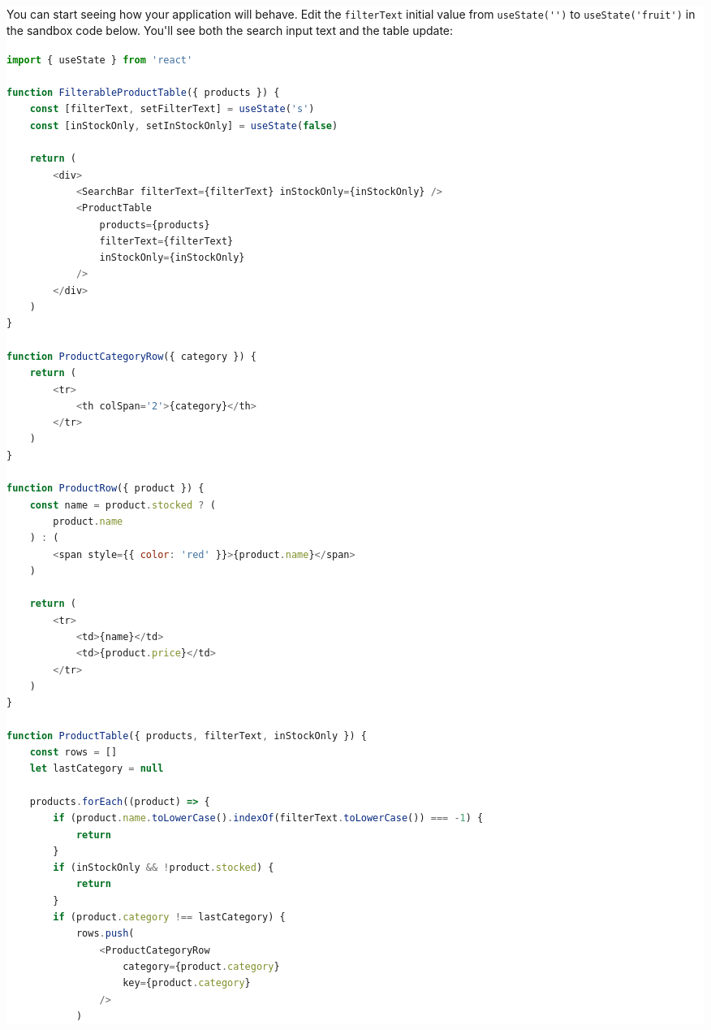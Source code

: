 You can start seeing how your application will behave. Edit the `filterText` initial value from `useState('')` to `useState('fruit')` in the sandbox code below. You'll see both the search input text and the table update:

```js
import { useState } from 'react'

function FilterableProductTable({ products }) {
	const [filterText, setFilterText] = useState('s')
	const [inStockOnly, setInStockOnly] = useState(false)

	return (
		<div>
			<SearchBar filterText={filterText} inStockOnly={inStockOnly} />
			<ProductTable
				products={products}
				filterText={filterText}
				inStockOnly={inStockOnly}
			/>
		</div>
	)
}

function ProductCategoryRow({ category }) {
	return (
		<tr>
			<th colSpan='2'>{category}</th>
		</tr>
	)
}

function ProductRow({ product }) {
	const name = product.stocked ? (
		product.name
	) : (
		<span style={{ color: 'red' }}>{product.name}</span>
	)

	return (
		<tr>
			<td>{name}</td>
			<td>{product.price}</td>
		</tr>
	)
}

function ProductTable({ products, filterText, inStockOnly }) {
	const rows = []
	let lastCategory = null

	products.forEach((product) => {
		if (product.name.toLowerCase().indexOf(filterText.toLowerCase()) === -1) {
			return
		}
		if (inStockOnly && !product.stocked) {
			return
		}
		if (product.category !== lastCategory) {
			rows.push(
				<ProductCategoryRow
					category={product.category}
					key={product.category}
				/>
			)
```